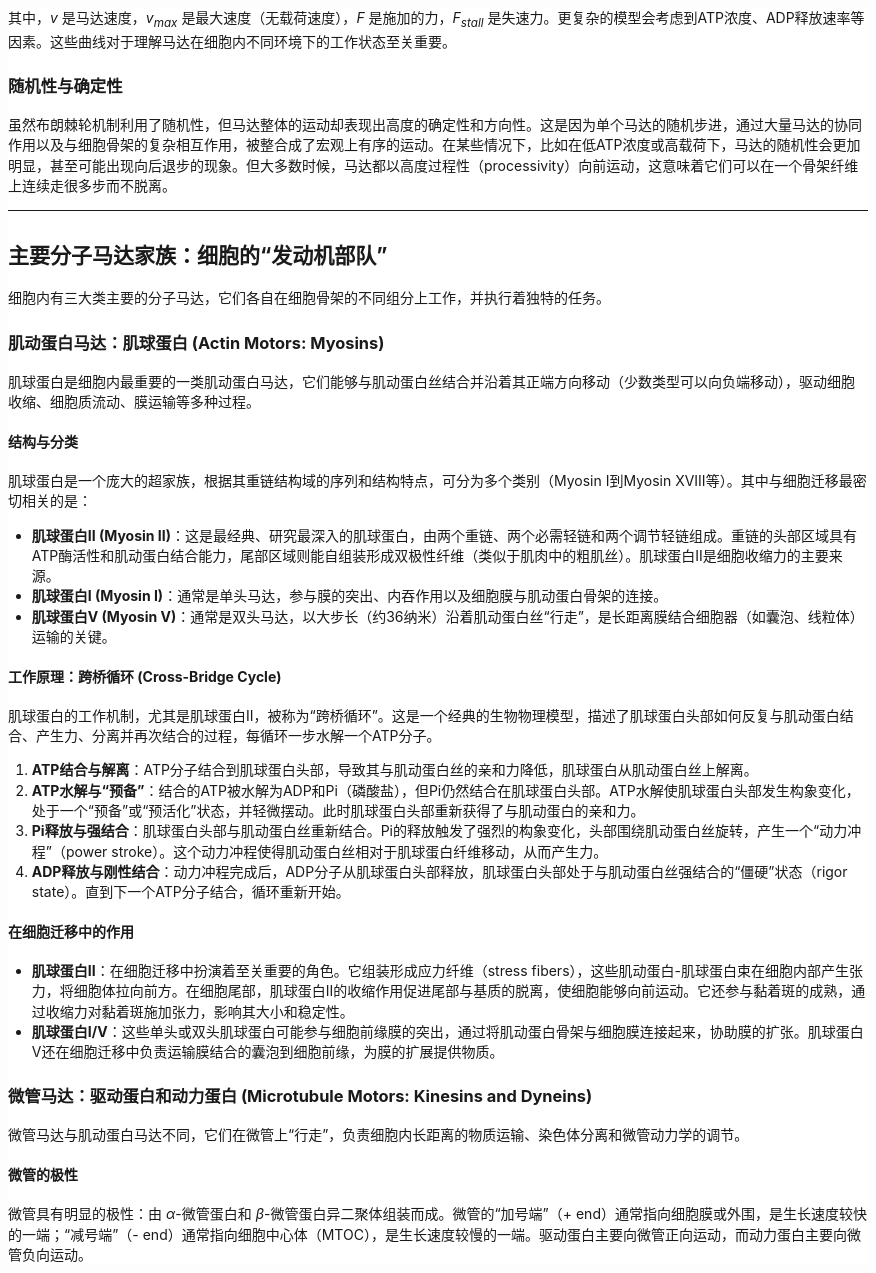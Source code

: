 其中，$v$ 是马达速度，$v_{max}$ 是最大速度（无载荷速度），$F$ 是施加的力，$F_{stall}$ 是失速力。更复杂的模型会考虑到ATP浓度、ADP释放速率等因素。这些曲线对于理解马达在细胞内不同环境下的工作状态至关重要。

### 随机性与确定性

虽然布朗棘轮机制利用了随机性，但马达整体的运动却表现出高度的确定性和方向性。这是因为单个马达的随机步进，通过大量马达的协同作用以及与细胞骨架的复杂相互作用，被整合成了宏观上有序的运动。在某些情况下，比如在低ATP浓度或高载荷下，马达的随机性会更加明显，甚至可能出现向后退步的现象。但大多数时候，马达都以高度过程性（processivity）向前运动，这意味着它们可以在一个骨架纤维上连续走很多步而不脱离。

---

## 主要分子马达家族：细胞的“发动机部队”

细胞内有三大类主要的分子马达，它们各自在细胞骨架的不同组分上工作，并执行着独特的任务。

### 肌动蛋白马达：肌球蛋白 (Actin Motors: Myosins)

肌球蛋白是细胞内最重要的一类肌动蛋白马达，它们能够与肌动蛋白丝结合并沿着其正端方向移动（少数类型可以向负端移动），驱动细胞收缩、细胞质流动、膜运输等多种过程。

#### 结构与分类

肌球蛋白是一个庞大的超家族，根据其重链结构域的序列和结构特点，可分为多个类别（Myosin I到Myosin XVIII等）。其中与细胞迁移最密切相关的是：

*   **肌球蛋白II (Myosin II)**：这是最经典、研究最深入的肌球蛋白，由两个重链、两个必需轻链和两个调节轻链组成。重链的头部区域具有ATP酶活性和肌动蛋白结合能力，尾部区域则能自组装形成双极性纤维（类似于肌肉中的粗肌丝）。肌球蛋白II是细胞收缩力的主要来源。
*   **肌球蛋白I (Myosin I)**：通常是单头马达，参与膜的突出、内吞作用以及细胞膜与肌动蛋白骨架的连接。
*   **肌球蛋白V (Myosin V)**：通常是双头马达，以大步长（约36纳米）沿着肌动蛋白丝“行走”，是长距离膜结合细胞器（如囊泡、线粒体）运输的关键。

#### 工作原理：跨桥循环 (Cross-Bridge Cycle)

肌球蛋白的工作机制，尤其是肌球蛋白II，被称为“跨桥循环”。这是一个经典的生物物理模型，描述了肌球蛋白头部如何反复与肌动蛋白结合、产生力、分离并再次结合的过程，每循环一步水解一个ATP分子。

1.  **ATP结合与解离**：ATP分子结合到肌球蛋白头部，导致其与肌动蛋白丝的亲和力降低，肌球蛋白从肌动蛋白丝上解离。
2.  **ATP水解与“预备”**：结合的ATP被水解为ADP和Pi（磷酸盐），但Pi仍然结合在肌球蛋白头部。ATP水解使肌球蛋白头部发生构象变化，处于一个“预备”或“预活化”状态，并轻微摆动。此时肌球蛋白头部重新获得了与肌动蛋白的亲和力。
3.  **Pi释放与强结合**：肌球蛋白头部与肌动蛋白丝重新结合。Pi的释放触发了强烈的构象变化，头部围绕肌动蛋白丝旋转，产生一个“动力冲程”（power stroke）。这个动力冲程使得肌动蛋白丝相对于肌球蛋白纤维移动，从而产生力。
4.  **ADP释放与刚性结合**：动力冲程完成后，ADP分子从肌球蛋白头部释放，肌球蛋白头部处于与肌动蛋白丝强结合的“僵硬”状态（rigor state）。直到下一个ATP分子结合，循环重新开始。

#### 在细胞迁移中的作用

*   **肌球蛋白II**：在细胞迁移中扮演着至关重要的角色。它组装形成应力纤维（stress fibers），这些肌动蛋白-肌球蛋白束在细胞内部产生张力，将细胞体拉向前方。在细胞尾部，肌球蛋白II的收缩作用促进尾部与基质的脱离，使细胞能够向前运动。它还参与黏着斑的成熟，通过收缩力对黏着斑施加张力，影响其大小和稳定性。
*   **肌球蛋白I/V**：这些单头或双头肌球蛋白可能参与细胞前缘膜的突出，通过将肌动蛋白骨架与细胞膜连接起来，协助膜的扩张。肌球蛋白V还在细胞迁移中负责运输膜结合的囊泡到细胞前缘，为膜的扩展提供物质。

### 微管马达：驱动蛋白和动力蛋白 (Microtubule Motors: Kinesins and Dyneins)

微管马达与肌动蛋白马达不同，它们在微管上“行走”，负责细胞内长距离的物质运输、染色体分离和微管动力学的调节。

#### 微管的极性

微管具有明显的极性：由 $\alpha$-微管蛋白和 $\beta$-微管蛋白异二聚体组装而成。微管的“加号端”（+ end）通常指向细胞膜或外围，是生长速度较快的一端；“减号端”（- end）通常指向细胞中心体（MTOC），是生长速度较慢的一端。驱动蛋白主要向微管正向运动，而动力蛋白主要向微管负向运动。
